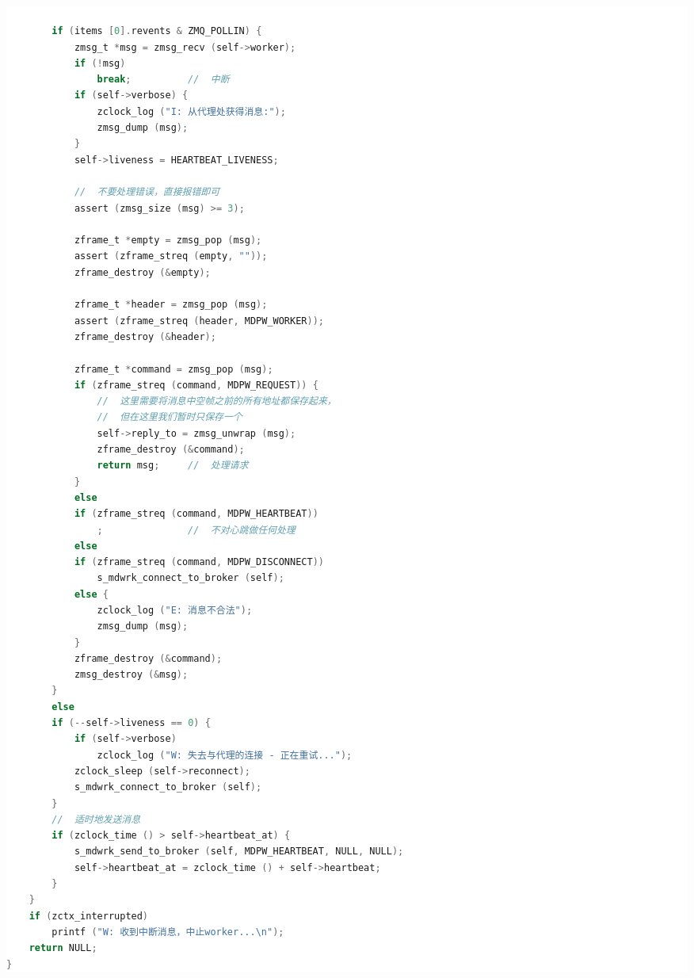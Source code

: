 ```c
 
        if (items [0].revents & ZMQ_POLLIN) {
            zmsg_t *msg = zmsg_recv (self->worker);
            if (!msg)
                break;          //  中断
            if (self->verbose) {
                zclock_log ("I: 从代理处获得消息:");
                zmsg_dump (msg);
            }
            self->liveness = HEARTBEAT_LIVENESS;
 
            //  不要处理错误，直接报错即可
            assert (zmsg_size (msg) >= 3);
 
            zframe_t *empty = zmsg_pop (msg);
            assert (zframe_streq (empty, ""));
            zframe_destroy (&empty);
 
            zframe_t *header = zmsg_pop (msg);
            assert (zframe_streq (header, MDPW_WORKER));
            zframe_destroy (&header);
 
            zframe_t *command = zmsg_pop (msg);
            if (zframe_streq (command, MDPW_REQUEST)) {
                //  这里需要将消息中空帧之前的所有地址都保存起来，
                //  但在这里我们暂时只保存一个
                self->reply_to = zmsg_unwrap (msg);
                zframe_destroy (&command);
                return msg;     //  处理请求
            }
            else
            if (zframe_streq (command, MDPW_HEARTBEAT))
                ;               //  不对心跳做任何处理
            else
            if (zframe_streq (command, MDPW_DISCONNECT))
                s_mdwrk_connect_to_broker (self);
            else {
                zclock_log ("E: 消息不合法");
                zmsg_dump (msg);
            }
            zframe_destroy (&command);
            zmsg_destroy (&msg);
        }
        else
        if (--self->liveness == 0) {
            if (self->verbose)
                zclock_log ("W: 失去与代理的连接 - 正在重试...");
            zclock_sleep (self->reconnect);
            s_mdwrk_connect_to_broker (self);
        }
        //  适时地发送消息
        if (zclock_time () > self->heartbeat_at) {
            s_mdwrk_send_to_broker (self, MDPW_HEARTBEAT, NULL, NULL);
            self->heartbeat_at = zclock_time () + self->heartbeat;
        }
    }
    if (zctx_interrupted)
        printf ("W: 收到中断消息，中止worker...\n");
    return NULL;
}
```

